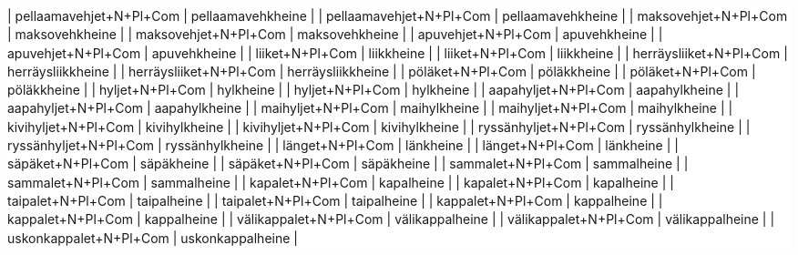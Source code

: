 | pellaamavehjet+N+Pl+Com             | pellaamavehkheine             |
| pellaamavehjet+N+Pl+Com             | pellaamavehkheine             |
| maksovehjet+N+Pl+Com                | maksovehkheine                |
| maksovehjet+N+Pl+Com                | maksovehkheine                |
| apuvehjet+N+Pl+Com                  | apuvehkheine                  |
| apuvehjet+N+Pl+Com                  | apuvehkheine                  |
| liiket+N+Pl+Com                     | liikkheine                    |
| liiket+N+Pl+Com                     | liikkheine                    |
| herräysliiket+N+Pl+Com              | herräysliikkheine             |
| herräysliiket+N+Pl+Com              | herräysliikkheine             |
| pöläket+N+Pl+Com                    | pöläkkheine                   |
| pöläket+N+Pl+Com                    | pöläkkheine                   |
| hyljet+N+Pl+Com                     | hylkheine                     |
| hyljet+N+Pl+Com                     | hylkheine                     |
| aapahyljet+N+Pl+Com                 | aapahylkheine                 |
| aapahyljet+N+Pl+Com                 | aapahylkheine                 |
| maihyljet+N+Pl+Com                  | maihylkheine                  |
| maihyljet+N+Pl+Com                  | maihylkheine                  |
| kivihyljet+N+Pl+Com                 | kivihylkheine                 |
| kivihyljet+N+Pl+Com                 | kivihylkheine                 |
| ryssänhyljet+N+Pl+Com               | ryssänhylkheine               |
| ryssänhyljet+N+Pl+Com               | ryssänhylkheine               |
| länget+N+Pl+Com                     | länkheine                     |
| länget+N+Pl+Com                     | länkheine                     |
| säpäket+N+Pl+Com                    | säpäkheine                    |
| säpäket+N+Pl+Com                    | säpäkheine                    |
| sammalet+N+Pl+Com                   | sammalheine                   |
| sammalet+N+Pl+Com                   | sammalheine                   |
| kapalet+N+Pl+Com                    | kapalheine                    |
| kapalet+N+Pl+Com                    | kapalheine                    |
| taipalet+N+Pl+Com                   | taipalheine                   |
| taipalet+N+Pl+Com                   | taipalheine                   |
| kappalet+N+Pl+Com                   | kappalheine                   |
| kappalet+N+Pl+Com                   | kappalheine                   |
| välikappalet+N+Pl+Com               | välikappalheine               |
| välikappalet+N+Pl+Com               | välikappalheine               |
| uskonkappalet+N+Pl+Com              | uskonkappalheine              |